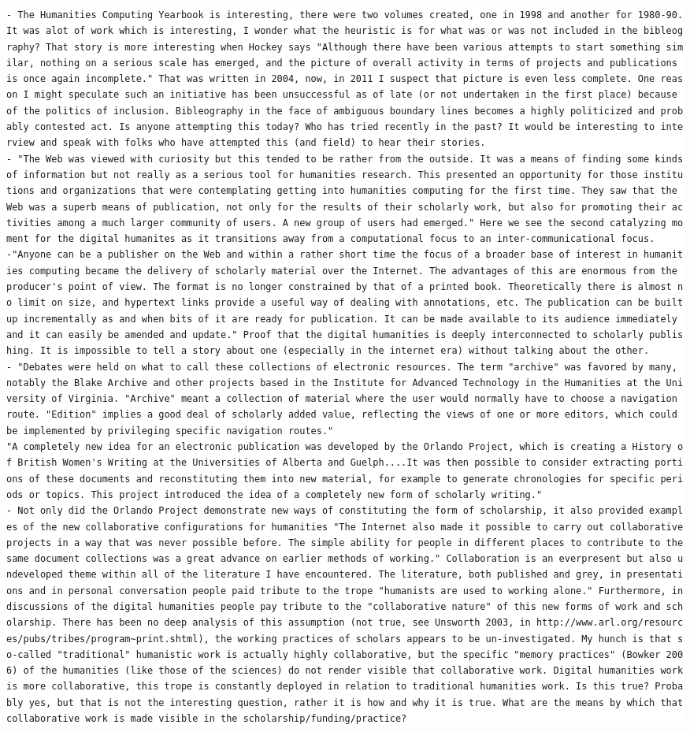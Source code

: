 	- The Humanities Computing Yearbook is interesting, there were two volumes created, one in 1998 and another for 1980-90. It was alot of work which is interesting, I wonder what the heuristic is for what was or was not included in the bibleography? That story is more interesting when Hockey says "Although there have been various attempts to start something similar, nothing on a serious scale has emerged, and the picture of overall activity in terms of projects and publications is once again incomplete." That was written in 2004, now, in 2011 I suspect that picture is even less complete. One reason I might speculate such an initiative has been unsuccessful as of late (or not undertaken in the first place) because of the politics of inclusion. Bibleography in the face of ambiguous boundary lines becomes a highly politicized and probably contested act. Is anyone attempting this today? Who has tried recently in the past? It would be interesting to interview and speak with folks who have attempted this (and field) to hear their stories.
	- "The Web was viewed with curiosity but this tended to be rather from the outside. It was a means of finding some kinds of information but not really as a serious tool for humanities research. This presented an opportunity for those institutions and organizations that were contemplating getting into humanities computing for the first time. They saw that the Web was a superb means of publication, not only for the results of their scholarly work, but also for promoting their activities among a much larger community of users. A new group of users had emerged." Here we see the second catalyzing moment for the digital humanites as it transitions away from a computational focus to an inter-communicational focus. 
	-"Anyone can be a publisher on the Web and within a rather short time the focus of a broader base of interest in humanities computing became the delivery of scholarly material over the Internet. The advantages of this are enormous from the producer's point of view. The format is no longer constrained by that of a printed book. Theoretically there is almost no limit on size, and hypertext links provide a useful way of dealing with annotations, etc. The publication can be built up incrementally as and when bits of it are ready for publication. It can be made available to its audience immediately and it can easily be amended and update." Proof that the digital humanities is deeply interconnected to scholarly publishing. It is impossible to tell a story about one (especially in the internet era) without talking about the other. 
	- "Debates were held on what to call these collections of electronic resources. The term "archive" was favored by many, notably the Blake Archive and other projects based in the Institute for Advanced Technology in the Humanities at the University of Virginia. "Archive" meant a collection of material where the user would normally have to choose a navigation route. "Edition" implies a good deal of scholarly added value, reflecting the views of one or more editors, which could be implemented by privileging specific navigation routes." 
	"A completely new idea for an electronic publication was developed by the Orlando Project, which is creating a History of British Women's Writing at the Universities of Alberta and Guelph....It was then possible to consider extracting portions of these documents and reconstituting them into new material, for example to generate chronologies for specific periods or topics. This project introduced the idea of a completely new form of scholarly writing." 
	- Not only did the Orlando Project demonstrate new ways of constituting the form of scholarship, it also provided examples of the new collaborative configurations for humanities "The Internet also made it possible to carry out collaborative projects in a way that was never possible before. The simple ability for people in different places to contribute to the same document collections was a great advance on earlier methods of working." Collaboration is an everpresent but also undeveloped theme within all of the literature I have encountered. The literature, both published and grey, in presentations and in personal conversation people paid tribute to the trope "humanists are used to working alone." Furthermore, in discussions of the digital humanities people pay tribute to the "collaborative nature" of this new forms of work and scholarship. There has been no deep analysis of this assumption (not true, see Unsworth 2003, in http://www.arl.org/resources/pubs/tribes/program~print.shtml), the working practices of scholars appears to be un-investigated. My hunch is that so-called "traditional" humanistic work is actually highly collaborative, but the specific "memory practices" (Bowker 2006) of the humanities (like those of the sciences) do not render visible that collaborative work. Digital humanities work is more collaborative, this trope is constantly deployed in relation to traditional humanities work. Is this true? Probably yes, but that is not the interesting question, rather it is how and why it is true. What are the means by which that collaborative work is made visible in the scholarship/funding/practice?